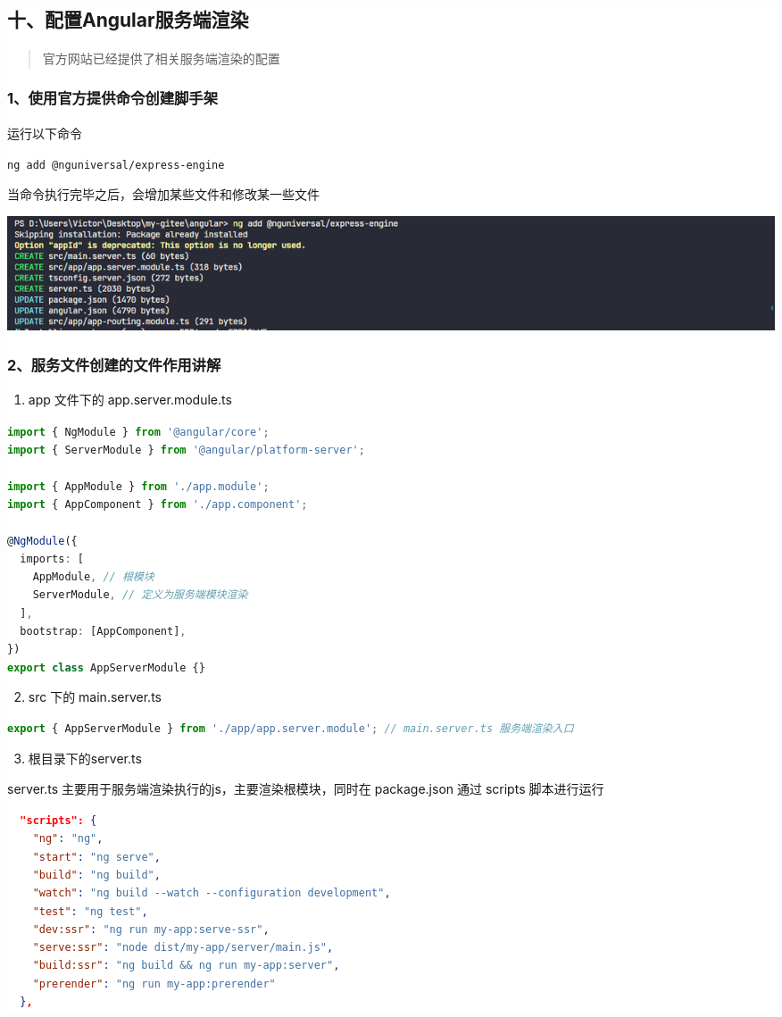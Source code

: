 ## 十、配置Angular服务端渲染

> 官方网站已经提供了相关服务端渲染的配置

### 1、使用官方提供命令创建脚手架

运行以下命令

```bash
ng add @nguniversal/express-engine
```

当命令执行完毕之后，会增加某些文件和修改某一些文件

![image-20230625210044296](images/image-20230625210044296.png)

### 2、服务文件创建的文件作用讲解

1. app 文件下的 app.server.module.ts

```typescript
import { NgModule } from '@angular/core';
import { ServerModule } from '@angular/platform-server';

import { AppModule } from './app.module';
import { AppComponent } from './app.component';

@NgModule({
  imports: [
    AppModule, // 根模块
    ServerModule, // 定义为服务端模块渲染
  ],
  bootstrap: [AppComponent],
})
export class AppServerModule {}
```

2. src 下的 main.server.ts

```typescript
export { AppServerModule } from './app/app.server.module'; // main.server.ts 服务端渲染入口
```

3. 根目录下的server.ts

server.ts 主要用于服务端渲染执行的js，主要渲染根模块，同时在 package.json 通过 scripts 脚本进行运行

```json
  "scripts": {
    "ng": "ng",
    "start": "ng serve",
    "build": "ng build",
    "watch": "ng build --watch --configuration development",
    "test": "ng test",
    "dev:ssr": "ng run my-app:serve-ssr",
    "serve:ssr": "node dist/my-app/server/main.js",
    "build:ssr": "ng build && ng run my-app:server",
    "prerender": "ng run my-app:prerender"
  },
```
